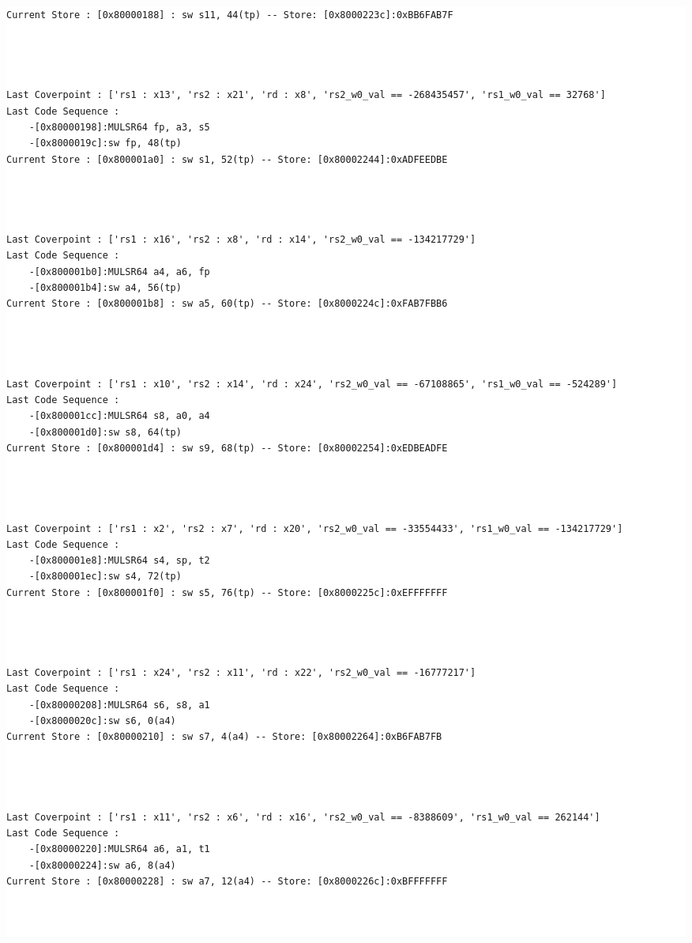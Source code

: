 ```
Current Store : [0x80000188] : sw s11, 44(tp) -- Store: [0x8000223c]:0xBB6FAB7F




Last Coverpoint : ['rs1 : x13', 'rs2 : x21', 'rd : x8', 'rs2_w0_val == -268435457', 'rs1_w0_val == 32768']
Last Code Sequence : 
	-[0x80000198]:MULSR64 fp, a3, s5
	-[0x8000019c]:sw fp, 48(tp)
Current Store : [0x800001a0] : sw s1, 52(tp) -- Store: [0x80002244]:0xADFEEDBE




Last Coverpoint : ['rs1 : x16', 'rs2 : x8', 'rd : x14', 'rs2_w0_val == -134217729']
Last Code Sequence : 
	-[0x800001b0]:MULSR64 a4, a6, fp
	-[0x800001b4]:sw a4, 56(tp)
Current Store : [0x800001b8] : sw a5, 60(tp) -- Store: [0x8000224c]:0xFAB7FBB6




Last Coverpoint : ['rs1 : x10', 'rs2 : x14', 'rd : x24', 'rs2_w0_val == -67108865', 'rs1_w0_val == -524289']
Last Code Sequence : 
	-[0x800001cc]:MULSR64 s8, a0, a4
	-[0x800001d0]:sw s8, 64(tp)
Current Store : [0x800001d4] : sw s9, 68(tp) -- Store: [0x80002254]:0xEDBEADFE




Last Coverpoint : ['rs1 : x2', 'rs2 : x7', 'rd : x20', 'rs2_w0_val == -33554433', 'rs1_w0_val == -134217729']
Last Code Sequence : 
	-[0x800001e8]:MULSR64 s4, sp, t2
	-[0x800001ec]:sw s4, 72(tp)
Current Store : [0x800001f0] : sw s5, 76(tp) -- Store: [0x8000225c]:0xEFFFFFFF




Last Coverpoint : ['rs1 : x24', 'rs2 : x11', 'rd : x22', 'rs2_w0_val == -16777217']
Last Code Sequence : 
	-[0x80000208]:MULSR64 s6, s8, a1
	-[0x8000020c]:sw s6, 0(a4)
Current Store : [0x80000210] : sw s7, 4(a4) -- Store: [0x80002264]:0xB6FAB7FB




Last Coverpoint : ['rs1 : x11', 'rs2 : x6', 'rd : x16', 'rs2_w0_val == -8388609', 'rs1_w0_val == 262144']
Last Code Sequence : 
	-[0x80000220]:MULSR64 a6, a1, t1
	-[0x80000224]:sw a6, 8(a4)
Current Store : [0x80000228] : sw a7, 12(a4) -- Store: [0x8000226c]:0xBFFFFFFF




```
